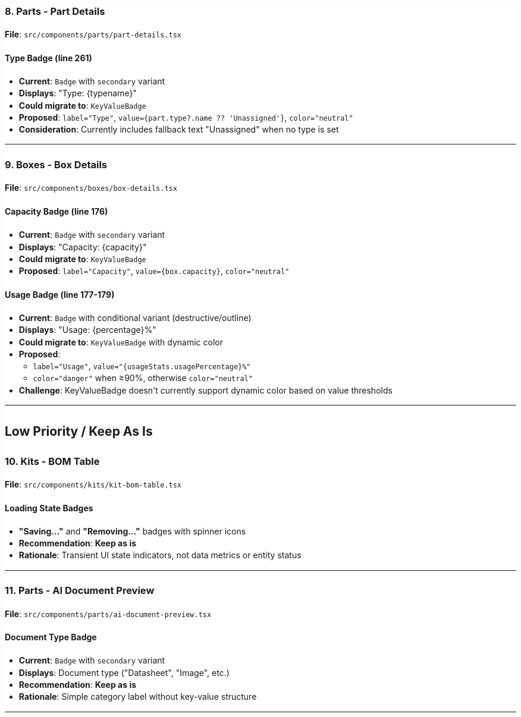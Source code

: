 
### 8. Parts - Part Details
**File**: `src/components/parts/part-details.tsx`

#### Type Badge (line 261)
- **Current**: `Badge` with `secondary` variant
- **Displays**: "Type: {typename}"
- **Could migrate to**: `KeyValueBadge`
- **Proposed**: `label="Type"`, `value={part.type?.name ?? 'Unassigned'}`, `color="neutral"`
- **Consideration**: Currently includes fallback text "Unassigned" when no type is set

---

### 9. Boxes - Box Details
**File**: `src/components/boxes/box-details.tsx`

#### Capacity Badge (line 176)
- **Current**: `Badge` with `secondary` variant
- **Displays**: "Capacity: {capacity}"
- **Could migrate to**: `KeyValueBadge`
- **Proposed**: `label="Capacity"`, `value={box.capacity}`, `color="neutral"`

#### Usage Badge (line 177-179)
- **Current**: `Badge` with conditional variant (destructive/outline)
- **Displays**: "Usage: {percentage}%"
- **Could migrate to**: `KeyValueBadge` with dynamic color
- **Proposed**:
  - `label="Usage"`, `value="{usageStats.usagePercentage}%"`
  - `color="danger"` when ≥90%, otherwise `color="neutral"`
- **Challenge**: KeyValueBadge doesn't currently support dynamic color based on value thresholds

---

## Low Priority / Keep As Is

### 10. Kits - BOM Table
**File**: `src/components/kits/kit-bom-table.tsx`

#### Loading State Badges
- **"Saving…"** and **"Removing…"** badges with spinner icons
- **Recommendation**: **Keep as is**
- **Rationale**: Transient UI state indicators, not data metrics or entity status

---

### 11. Parts - AI Document Preview
**File**: `src/components/parts/ai-document-preview.tsx`

#### Document Type Badge
- **Current**: `Badge` with `secondary` variant
- **Displays**: Document type ("Datasheet", "Image", etc.)
- **Recommendation**: **Keep as is**
- **Rationale**: Simple category label without key-value structure

---